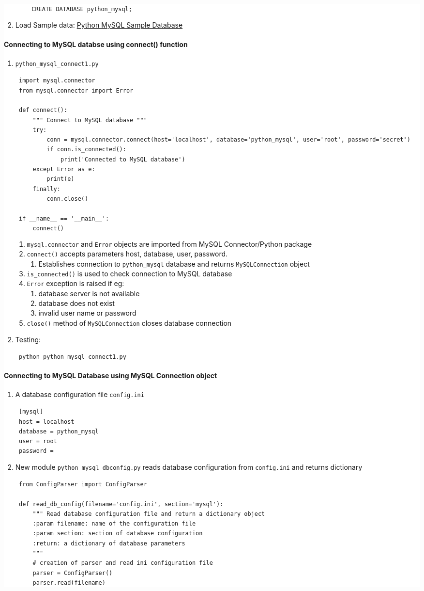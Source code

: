 			CREATE DATABASE python_mysql;
2. Load Sample data: [Python MySQL Sample Database](http://www.mysqltutorial.org/download/16)

#### Connecting to MySQL databse using connect() function ####
1. `python_mysql_connect1.py`

		import mysql.connector
		from mysql.connector import Error

		def connect():
			""" Connect to MySQL database """
			try:
				conn = mysql.connector.connect(host='localhost', database='python_mysql', user='root', password='secret')
				if conn.is_connected():
					print('Connected to MySQL database')
			except Error as e:
				print(e)
			finally:
				conn.close()

		if __name__ == '__main__':
			connect()

	1. `mysql.connector` and `Error` objects are imported from MySQL Connector/Python package
	2. `connect()` accepts parameters host, database, user, password.
		1. Establishes connection to `python_mysql` database and returns `MySQLConnection` object
	3. `is_connected()` is used to check connection to MySQL database
	4. `Error` exception is raised if eg:
		1. database server is not available
		2. database does not exist
		3. invalid user name or password
	5. `close()` method of `MySQLConnection` closes database connection
2. Testing:

		python python_mysql_connect1.py

#### Connecting to MySQL Database using MySQL Connection object ####
1. A database configuration file `config.ini`

		[mysql]
		host = localhost
		database = python_mysql
		user = root
		password = 

2. New module `python_mysql_dbconfig.py` reads database configuration from `config.ini` and returns dictionary

		from ConfigParser import ConfigParser

		def read_db_config(filename='config.ini', section='mysql'):
			""" Read database configuration file and return a dictionary object
			:param filename: name of the configuration file
			:param section: section of database configuration
			:return: a dictionary of database parameters
			"""
			# creation of parser and read ini configuration file
			parser = ConfigParser()
			parser.read(filename)
			